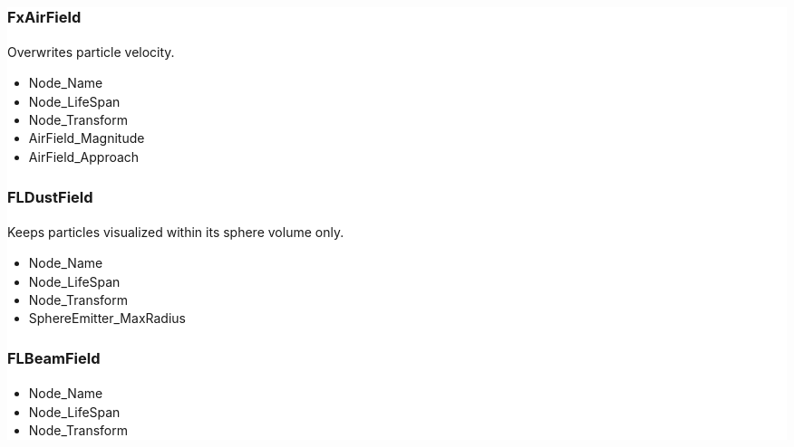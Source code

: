 ### FxAirField

Overwrites particle velocity.

* Node_Name
* Node_LifeSpan
* Node_Transform
* AirField_Magnitude
* AirField_Approach

### FLDustField

Keeps particles visualized within its sphere volume only.

* Node_Name
* Node_LifeSpan
* Node_Transform
* SphereEmitter_MaxRadius

### FLBeamField

* Node_Name
* Node_LifeSpan
* Node_Transform

